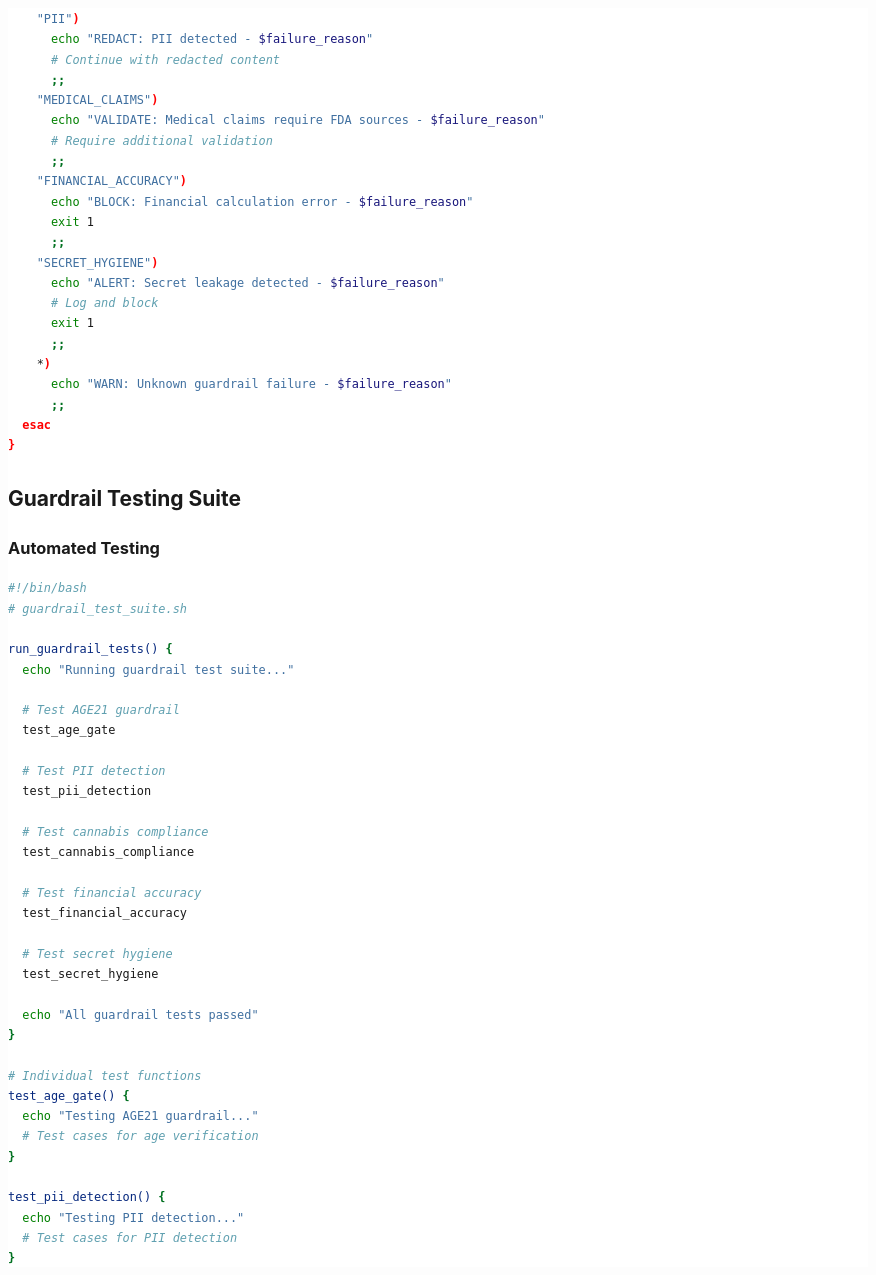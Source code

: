 ```bash
    "PII")
      echo "REDACT: PII detected - $failure_reason"
      # Continue with redacted content
      ;;
    "MEDICAL_CLAIMS")
      echo "VALIDATE: Medical claims require FDA sources - $failure_reason"
      # Require additional validation
      ;;
    "FINANCIAL_ACCURACY")
      echo "BLOCK: Financial calculation error - $failure_reason"
      exit 1
      ;;
    "SECRET_HYGIENE")
      echo "ALERT: Secret leakage detected - $failure_reason"
      # Log and block
      exit 1
      ;;
    *)
      echo "WARN: Unknown guardrail failure - $failure_reason"
      ;;
  esac
}
```

## Guardrail Testing Suite

### Automated Testing

```bash
#!/bin/bash
# guardrail_test_suite.sh

run_guardrail_tests() {
  echo "Running guardrail test suite..."
  
  # Test AGE21 guardrail
  test_age_gate
  
  # Test PII detection
  test_pii_detection
  
  # Test cannabis compliance
  test_cannabis_compliance
  
  # Test financial accuracy
  test_financial_accuracy
  
  # Test secret hygiene
  test_secret_hygiene
  
  echo "All guardrail tests passed"
}

# Individual test functions
test_age_gate() {
  echo "Testing AGE21 guardrail..."
  # Test cases for age verification
}

test_pii_detection() {
  echo "Testing PII detection..."
  # Test cases for PII detection
}
```